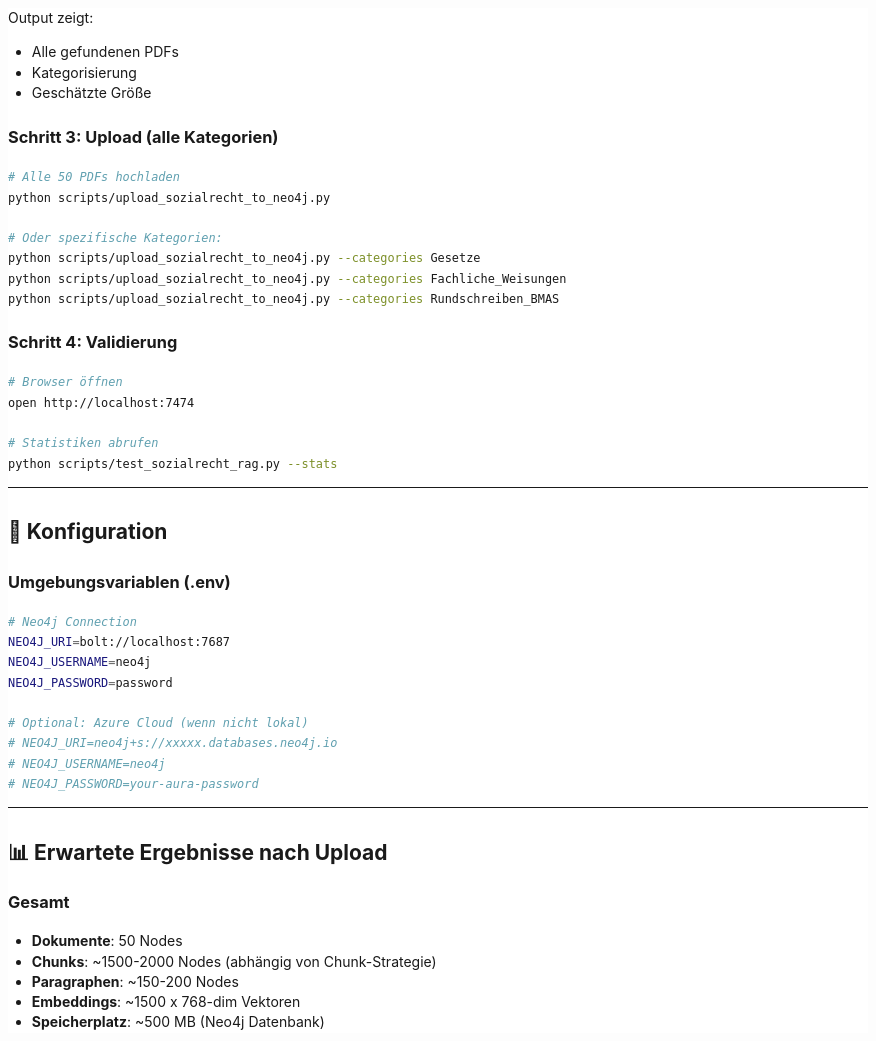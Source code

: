 Output zeigt:
- Alle gefundenen PDFs
- Kategorisierung
- Geschätzte Größe

### Schritt 3: Upload (alle Kategorien)
```bash
# Alle 50 PDFs hochladen
python scripts/upload_sozialrecht_to_neo4j.py

# Oder spezifische Kategorien:
python scripts/upload_sozialrecht_to_neo4j.py --categories Gesetze
python scripts/upload_sozialrecht_to_neo4j.py --categories Fachliche_Weisungen
python scripts/upload_sozialrecht_to_neo4j.py --categories Rundschreiben_BMAS
```

### Schritt 4: Validierung
```bash
# Browser öffnen
open http://localhost:7474

# Statistiken abrufen
python scripts/test_sozialrecht_rag.py --stats
```

---

## 🔧 Konfiguration

### Umgebungsvariablen (.env)

```bash
# Neo4j Connection
NEO4J_URI=bolt://localhost:7687
NEO4J_USERNAME=neo4j
NEO4J_PASSWORD=password

# Optional: Azure Cloud (wenn nicht lokal)
# NEO4J_URI=neo4j+s://xxxxx.databases.neo4j.io
# NEO4J_USERNAME=neo4j
# NEO4J_PASSWORD=your-aura-password
```

---

## 📊 Erwartete Ergebnisse nach Upload

### Gesamt
- **Dokumente**: 50 Nodes
- **Chunks**: ~1500-2000 Nodes (abhängig von Chunk-Strategie)
- **Paragraphen**: ~150-200 Nodes
- **Embeddings**: ~1500 x 768-dim Vektoren
- **Speicherplatz**: ~500 MB (Neo4j Datenbank)

